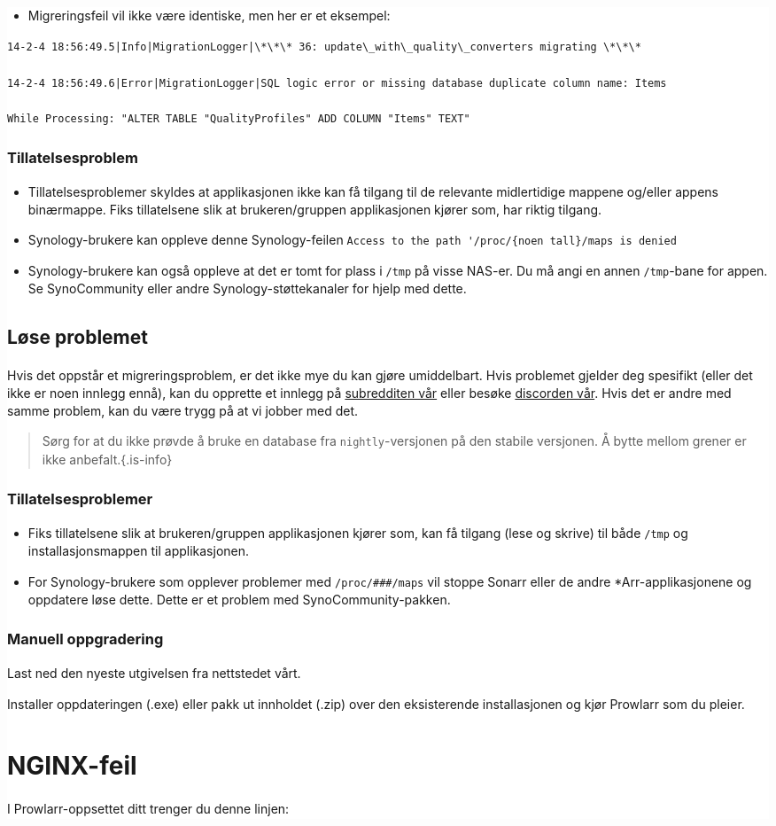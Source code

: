 - Migreringsfeil vil ikke være identiske, men her er et eksempel:

```none
14-2-4 18:56:49.5|Info|MigrationLogger|\*\*\* 36: update\_with\_quality\_converters migrating \*\*\*

14-2-4 18:56:49.6|Error|MigrationLogger|SQL logic error or missing database duplicate column name: Items

While Processing: "ALTER TABLE "QualityProfiles" ADD COLUMN "Items" TEXT"

```

### Tillatelsesproblem

- Tillatelsesproblemer skyldes at applikasjonen ikke kan få tilgang til de relevante midlertidige mappene og/eller appens binærmappe. Fiks tillatelsene slik at brukeren/gruppen applikasjonen kjører som, har riktig tilgang.

- Synology-brukere kan oppleve denne Synology-feilen `Access to the path '/proc/{noen tall}/maps is denied`

- Synology-brukere kan også oppleve at det er tomt for plass i `/tmp` på visse NAS-er. Du må angi en annen `/tmp`-bane for appen. Se SynoCommunity eller andre Synology-støttekanaler for hjelp med dette.

## Løse problemet

Hvis det oppstår et migreringsproblem, er det ikke mye du kan gjøre umiddelbart. Hvis problemet gjelder deg spesifikt (eller det ikke er noen innlegg ennå), kan du opprette et innlegg på [subredditen vår](https://reddit.com/r/prowlarr) eller besøke [discorden vår](https://prowlarr.com/discord). Hvis det er andre med samme problem, kan du være trygg på at vi jobber med det.

> Sørg for at du ikke prøvde å bruke en database fra `nightly`-versjonen på den stabile versjonen. Å bytte mellom grener er ikke anbefalt.{.is-info}

### Tillatelsesproblemer

- Fiks tillatelsene slik at brukeren/gruppen applikasjonen kjører som, kan få tilgang (lese og skrive) til både `/tmp` og installasjonsmappen til applikasjonen.

- For Synology-brukere som opplever problemer med `/proc/###/maps` vil stoppe Sonarr eller de andre \*Arr-applikasjonene og oppdatere løse dette. Dette er et problem med SynoCommunity-pakken.

### Manuell oppgradering

Last ned den nyeste utgivelsen fra nettstedet vårt.

Installer oppdateringen (.exe) eller pakk ut innholdet (.zip) over den eksisterende installasjonen og kjør Prowlarr som du pleier.

# NGINX-feil

I Prowlarr-oppsettet ditt trenger du denne linjen:
